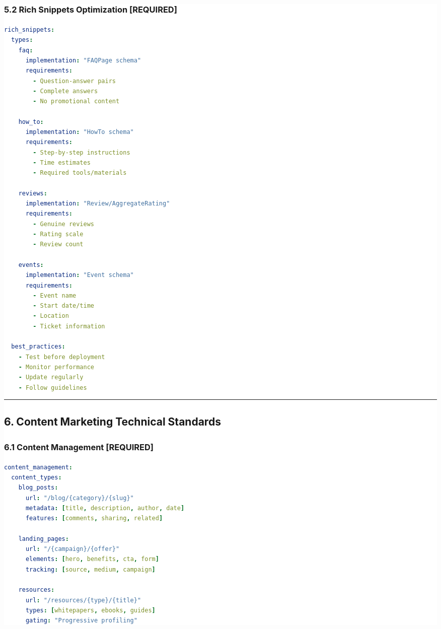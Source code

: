 ### 5.2 Rich Snippets Optimization **[REQUIRED]**

```yaml
rich_snippets:
  types:
    faq:
      implementation: "FAQPage schema"
      requirements:
        - Question-answer pairs
        - Complete answers
        - No promotional content

    how_to:
      implementation: "HowTo schema"
      requirements:
        - Step-by-step instructions
        - Time estimates
        - Required tools/materials

    reviews:
      implementation: "Review/AggregateRating"
      requirements:
        - Genuine reviews
        - Rating scale
        - Review count

    events:
      implementation: "Event schema"
      requirements:
        - Event name
        - Start date/time
        - Location
        - Ticket information

  best_practices:
    - Test before deployment
    - Monitor performance
    - Update regularly
    - Follow guidelines
```

---

## 6. Content Marketing Technical Standards

### 6.1 Content Management **[REQUIRED]**

```yaml
content_management:
  content_types:
    blog_posts:
      url: "/blog/{category}/{slug}"
      metadata: [title, description, author, date]
      features: [comments, sharing, related]

    landing_pages:
      url: "/{campaign}/{offer}"
      elements: [hero, benefits, cta, form]
      tracking: [source, medium, campaign]

    resources:
      url: "/resources/{type}/{title}"
      types: [whitepapers, ebooks, guides]
      gating: "Progressive profiling"
```